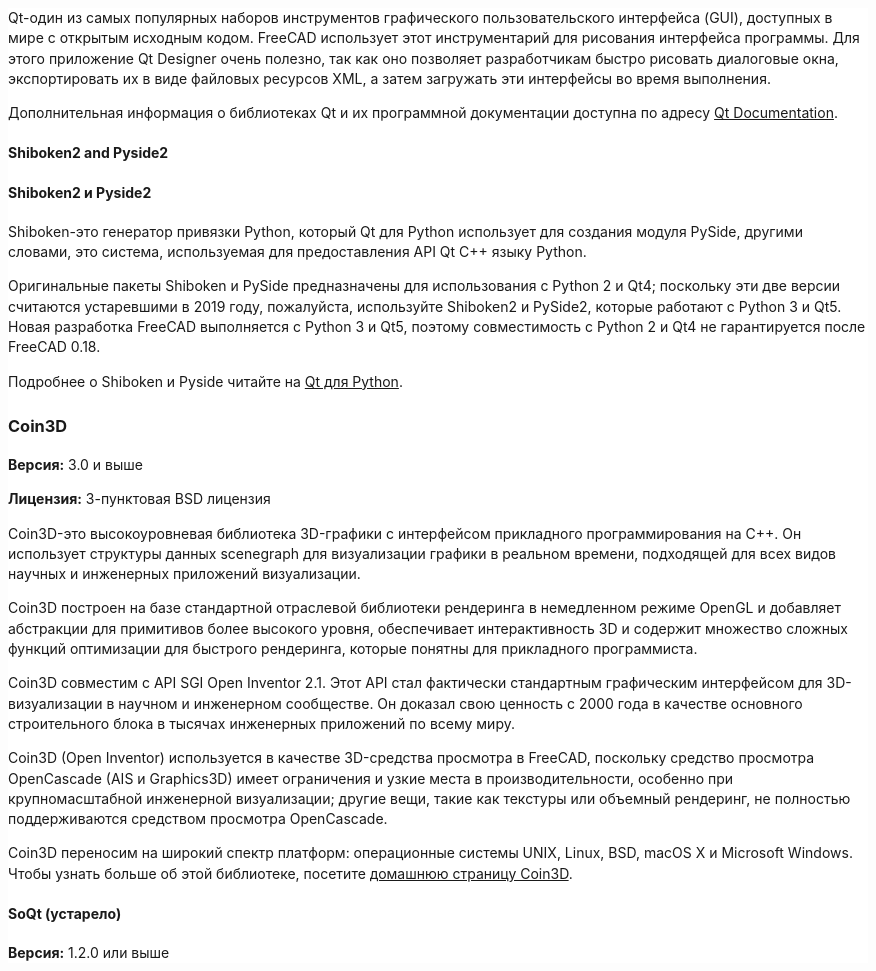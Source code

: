 Qt-один из самых популярных наборов инструментов графического пользовательского интерфейса (GUI), доступных в мире с открытым исходным кодом. FreeCAD использует этот инструментарий для рисования интерфейса программы. Для этого приложение Qt Designer очень полезно, так как оно позволяет разработчикам быстро рисовать диалоговые окна, экспортировать их в виде файловых ресурсов XML, а затем загружать эти интерфейсы во время выполнения.

Дополнительная информация о библиотеках Qt и их программной документации доступна по адресу [Qt Documentation](https://doc.qt.io/?hsCtaTracking=f641fd1a-772b-4957-964b-dad954b8d702%7C46c97dac-f1f6-49b3-ae46-8070fc35ea13).

#### Shiboken2 and Pyside2

#### Shiboken2 и Pyside2

Shiboken-это генератор привязки Python, который Qt для Python использует для создания модуля PySide, другими словами, это система, используемая для предоставления API Qt C++ языку Python.

Оригинальные пакеты Shiboken и PySide предназначены для использования с Python 2 и Qt4; поскольку эти две версии считаются устаревшими в 2019 году, пожалуйста, используйте Shiboken2 и PySide2, которые работают с Python 3 и Qt5. Новая разработка FreeCAD выполняется с Python 3 и Qt5, поэтому совместимость с Python 2 и Qt4 не гарантируется после FreeCAD 0.18.

Подробнее о Shiboken и Pyside читайте на [Qt для Python](https://wiki.qt.io/Qt_for_Python/Shiboken).

### Coin3D

**Версия:** 3.0 и выше

**Лицензия:** 3-пунктовая BSD лицензия

Coin3D-это высокоуровневая библиотека 3D-графики с интерфейсом прикладного программирования на C++. Он использует структуры данных scenegraph для визуализации графики в реальном времени, подходящей для всех видов научных и инженерных приложений визуализации.

Coin3D построен на базе стандартной отраслевой библиотеки рендеринга в немедленном режиме OpenGL и добавляет абстракции для примитивов более высокого уровня, обеспечивает интерактивность 3D и содержит множество сложных функций оптимизации для быстрого рендеринга, которые понятны для прикладного программиста.

Coin3D совместим с API SGI Open Inventor 2.1. Этот API стал фактически стандартным графическим интерфейсом для 3D-визуализации в научном и инженерном сообществе. Он доказал свою ценность с 2000 года в качестве основного строительного блока в тысячах инженерных приложений по всему миру.

Coin3D (Open Inventor) используется в качестве 3D-средства просмотра в FreeCAD, поскольку средство просмотра OpenCascade (AIS и Graphics3D) имеет ограничения и узкие места в производительности, особенно при крупномасштабной инженерной визуализации; другие вещи, такие как текстуры или объемный рендеринг, не полностью поддерживаются средством просмотра OpenCascade.

Coin3D переносим на широкий спектр платформ: операционные системы UNIX, Linux, BSD, macOS X и Microsoft Windows. Чтобы узнать больше об этой библиотеке, посетите [домашнюю страницу Coin3D](https://github.com/coin3d/coin).

#### SoQt (устарело)

**Версия:** 1.2.0 или выше
